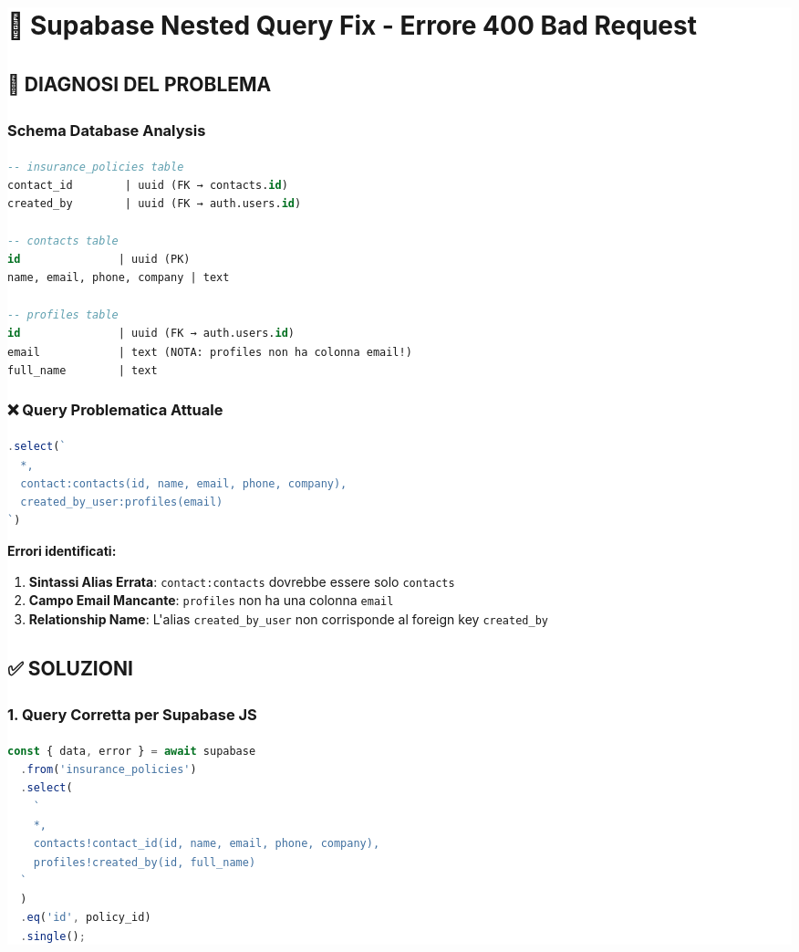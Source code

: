 # 🔧 Supabase Nested Query Fix - Errore 400 Bad Request

## 🚨 DIAGNOSI DEL PROBLEMA

### Schema Database Analysis

```sql
-- insurance_policies table
contact_id        | uuid (FK → contacts.id)
created_by        | uuid (FK → auth.users.id)

-- contacts table
id               | uuid (PK)
name, email, phone, company | text

-- profiles table
id               | uuid (FK → auth.users.id)
email            | text (NOTA: profiles non ha colonna email!)
full_name        | text
```

### ❌ Query Problematica Attuale

```typescript
.select(`
  *,
  contact:contacts(id, name, email, phone, company),
  created_by_user:profiles(email)
`)
```

**Errori identificati:**

1. **Sintassi Alias Errata**: `contact:contacts` dovrebbe essere solo `contacts`
2. **Campo Email Mancante**: `profiles` non ha una colonna `email`
3. **Relationship Name**: L'alias `created_by_user` non corrisponde al foreign key `created_by`

## ✅ SOLUZIONI

### 1. Query Corretta per Supabase JS

```typescript
const { data, error } = await supabase
  .from('insurance_policies')
  .select(
    `
    *,
    contacts!contact_id(id, name, email, phone, company),
    profiles!created_by(id, full_name)
  `
  )
  .eq('id', policy_id)
  .single();
```

